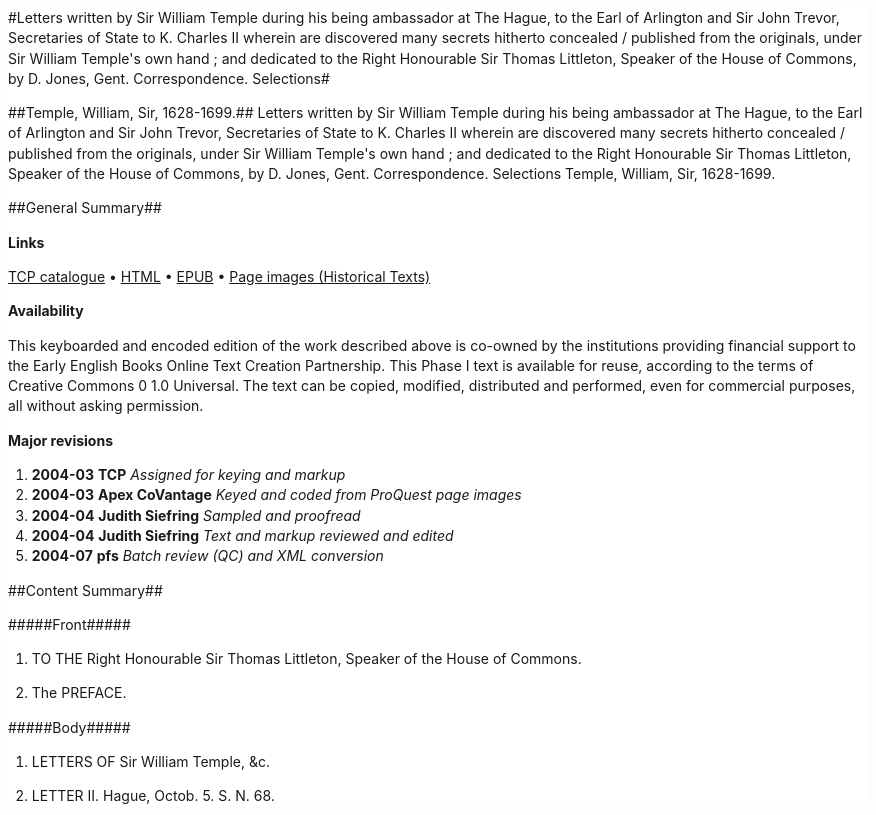 #Letters written by Sir William Temple during his being ambassador at The Hague, to the Earl of Arlington and Sir John Trevor, Secretaries of State to K. Charles II wherein are discovered many secrets hitherto concealed / published from the originals, under Sir William Temple's own hand ; and dedicated to the Right Honourable Sir Thomas Littleton, Speaker of the House of Commons, by D. Jones, Gent. Correspondence. Selections#

##Temple, William, Sir, 1628-1699.##
Letters written by Sir William Temple during his being ambassador at The Hague, to the Earl of Arlington and Sir John Trevor, Secretaries of State to K. Charles II wherein are discovered many secrets hitherto concealed / published from the originals, under Sir William Temple's own hand ; and dedicated to the Right Honourable Sir Thomas Littleton, Speaker of the House of Commons, by D. Jones, Gent.
Correspondence. Selections
Temple, William, Sir, 1628-1699.

##General Summary##

**Links**

[TCP catalogue](http://www.ota.ox.ac.uk/tcp/)  • 
[HTML](http://tei.it.ox.ac.uk/tcp/Texts-HTML/free/A64/A64310.html)  • 
[EPUB](http://tei.it.ox.ac.uk/tcp/Texts-EPUB/free/A64/A64310.epub) • 
[Page images (Historical Texts)](https://data.historicaltexts.jisc.ac.uk/view?pubId=eebo-13153521e&pageId=eebo-13153521e-98133-1)

**Availability**

This keyboarded and encoded edition of the
	       work described above is co-owned by the institutions
	       providing financial support to the Early English Books
	       Online Text Creation Partnership. This Phase I text is
	       available for reuse, according to the terms of Creative
	       Commons 0 1.0 Universal. The text can be copied,
	       modified, distributed and performed, even for
	       commercial purposes, all without asking permission.

**Major revisions**

1. __2004-03__ __TCP__ *Assigned for keying and markup*
1. __2004-03__ __Apex CoVantage__ *Keyed and coded from ProQuest page images*
1. __2004-04__ __Judith Siefring__ *Sampled and proofread*
1. __2004-04__ __Judith Siefring__ *Text and markup reviewed and edited*
1. __2004-07__ __pfs__ *Batch review (QC) and XML conversion*

##Content Summary##

#####Front#####

1. TO THE Right Honourable Sir Thomas Littleton, Speaker of the House of Commons.

1. The PREFACE.

#####Body#####

1. LETTERS OF Sir William Temple, &c.

1. LETTER II. Hague, Octob. 5. S. N. 68.
